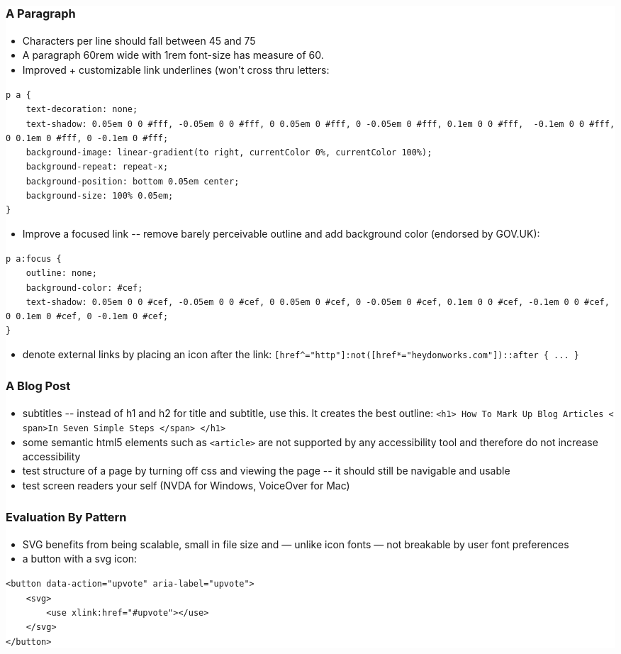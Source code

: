         
### A Paragraph

- Characters per line should fall between 45 and 75
- A paragraph 60rem wide with 1rem font-size has measure of 60.
- Improved + customizable link underlines (won't cross thru letters:

```
p a {
    text-decoration: none;
    text-shadow: 0.05em 0 0 #fff, -0.05em 0 0 #fff, 0 0.05em 0 #fff, 0 -0.05em 0 #fff, 0.1em 0 0 #fff,  -0.1em 0 0 #fff, 0 0.1em 0 #fff, 0 -0.1em 0 #fff;
    background-image: linear-gradient(to right, currentColor 0%, currentColor 100%);
    background-repeat: repeat-x; 
    background-position: bottom 0.05em center;
    background-size: 100% 0.05em;
}
```

- Improve a focused link -- remove barely perceivable outline and add background color (endorsed by GOV.UK):

```
p a:focus {
    outline: none;
    background-color: #cef;
    text-shadow: 0.05em 0 0 #cef, -0.05em 0 0 #cef, 0 0.05em 0 #cef, 0 -0.05em 0 #cef, 0.1em 0 0 #cef, -0.1em 0 0 #cef, 0 0.1em 0 #cef, 0 -0.1em 0 #cef;
}
```

- denote external links by placing an icon after the link: `[href^="http"]:not([href*="heydonworks.com"])::after { ... }`

### A Blog Post

- subtitles -- instead of h1 and h2 for title and subtitle, use this. It creates the best outline: `<h1>
How To Mark Up Blog Articles <span>In Seven Simple Steps
</span> </h1>`
- some semantic html5 elements such as `<article>` are not supported by any accessibility tool and therefore do not increase accessibility
- test structure of a page by turning off css and viewing the page -- it should still be navigable and usable
- test screen readers your self (NVDA for Windows, VoiceOver for Mac)


### Evaluation By Pattern

- SVG benefits from being scalable, small in file size and — unlike icon fonts — not breakable by user font preferences
- a button with a svg icon: 

```
<button data-action="upvote" aria-label="upvote"> 
    <svg>
        <use xlink:href="#upvote"></use> 
    </svg>
</button>
```
